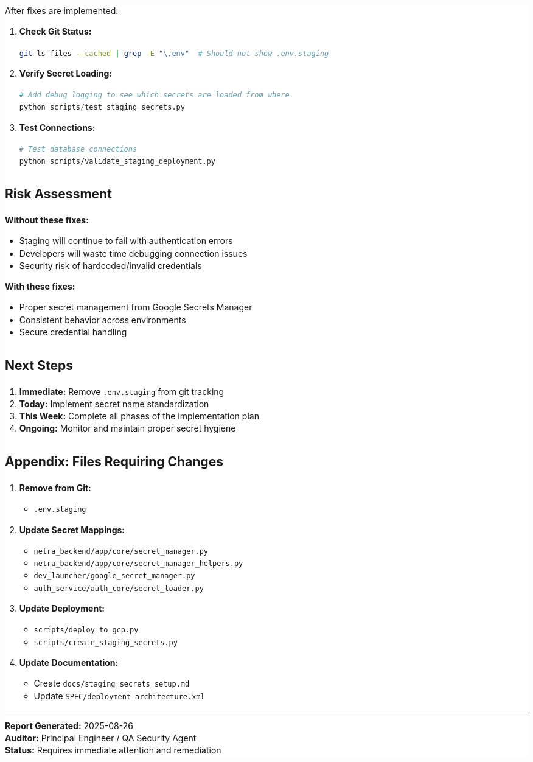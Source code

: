After fixes are implemented:

1. **Check Git Status:**
   ```bash
   git ls-files --cached | grep -E "\.env"  # Should not show .env.staging
   ```

2. **Verify Secret Loading:**
   ```python
   # Add debug logging to see which secrets are loaded from where
   python scripts/test_staging_secrets.py
   ```

3. **Test Connections:**
   ```bash
   # Test database connections
   python scripts/validate_staging_deployment.py
   ```

## Risk Assessment

**Without these fixes:**
- Staging will continue to fail with authentication errors
- Developers will waste time debugging connection issues  
- Security risk of hardcoded/invalid credentials

**With these fixes:**
- Proper secret management from Google Secrets Manager
- Consistent behavior across environments
- Secure credential handling

## Next Steps

1. **Immediate:** Remove `.env.staging` from git tracking
2. **Today:** Implement secret name standardization
3. **This Week:** Complete all phases of the implementation plan
4. **Ongoing:** Monitor and maintain proper secret hygiene

## Appendix: Files Requiring Changes

1. **Remove from Git:**
   - `.env.staging`

2. **Update Secret Mappings:**
   - `netra_backend/app/core/secret_manager.py`
   - `netra_backend/app/core/secret_manager_helpers.py`
   - `dev_launcher/google_secret_manager.py`
   - `auth_service/auth_core/secret_loader.py`

3. **Update Deployment:**
   - `scripts/deploy_to_gcp.py`
   - `scripts/create_staging_secrets.py`

4. **Update Documentation:**
   - Create `docs/staging_secrets_setup.md`
   - Update `SPEC/deployment_architecture.xml`

---
**Report Generated:** 2025-08-26  
**Auditor:** Principal Engineer / QA Security Agent  
**Status:** Requires immediate attention and remediation